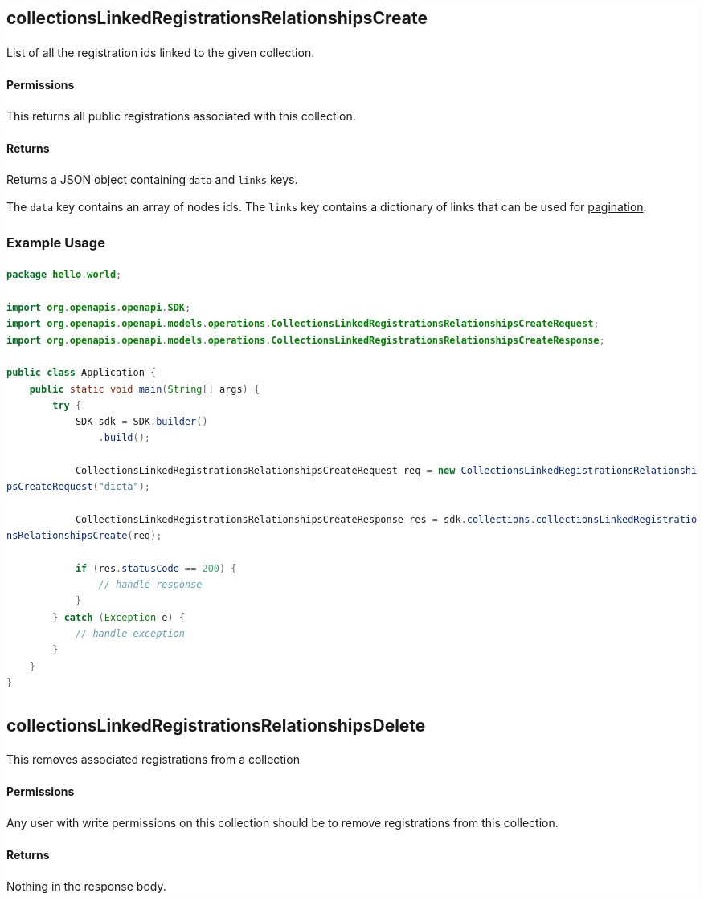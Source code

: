 ```java
```

## collectionsLinkedRegistrationsRelationshipsCreate

List of all the registration ids linked to the given collection.
#### Permissions
This returns all public registrations associated with this collection.
#### Returns
Returns a JSON object containing `data` and `links` keys.

The `data` key contains an array of nodes ids.
The `links` key contains a dictionary of links that can be used for [pagination](#tag/Pagination).

### Example Usage

```java
package hello.world;

import org.openapis.openapi.SDK;
import org.openapis.openapi.models.operations.CollectionsLinkedRegistrationsRelationshipsCreateRequest;
import org.openapis.openapi.models.operations.CollectionsLinkedRegistrationsRelationshipsCreateResponse;

public class Application {
    public static void main(String[] args) {
        try {
            SDK sdk = SDK.builder()
                .build();

            CollectionsLinkedRegistrationsRelationshipsCreateRequest req = new CollectionsLinkedRegistrationsRelationshipsCreateRequest("dicta");            

            CollectionsLinkedRegistrationsRelationshipsCreateResponse res = sdk.collections.collectionsLinkedRegistrationsRelationshipsCreate(req);

            if (res.statusCode == 200) {
                // handle response
            }
        } catch (Exception e) {
            // handle exception
        }
    }
}
```

## collectionsLinkedRegistrationsRelationshipsDelete


This removes associated registrations from a collection
#### Permissions
Any user with write permissions on this collection should be to remove registrations from this collection.
#### Returns
Nothing in the response body.
